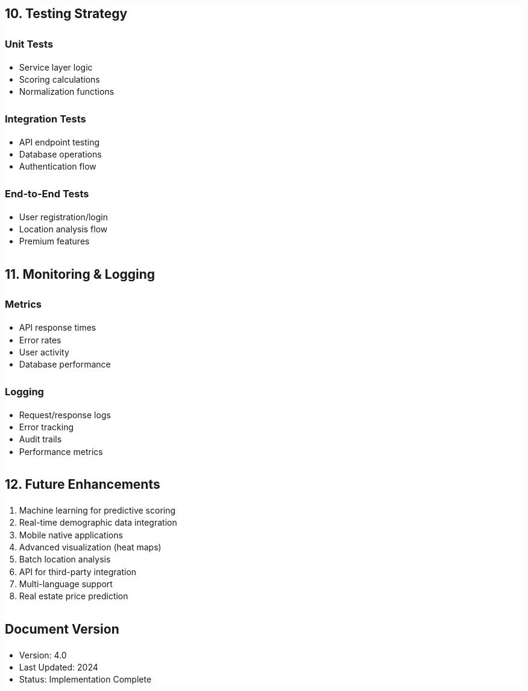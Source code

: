 ## 10. Testing Strategy

### Unit Tests
- Service layer logic
- Scoring calculations
- Normalization functions

### Integration Tests
- API endpoint testing
- Database operations
- Authentication flow

### End-to-End Tests
- User registration/login
- Location analysis flow
- Premium features

## 11. Monitoring & Logging

### Metrics
- API response times
- Error rates
- User activity
- Database performance

### Logging
- Request/response logs
- Error tracking
- Audit trails
- Performance metrics

## 12. Future Enhancements

1. Machine learning for predictive scoring
2. Real-time demographic data integration
3. Mobile native applications
4. Advanced visualization (heat maps)
5. Batch location analysis
6. API for third-party integration
7. Multi-language support
8. Real estate price prediction

## Document Version
- Version: 4.0
- Last Updated: 2024
- Status: Implementation Complete
